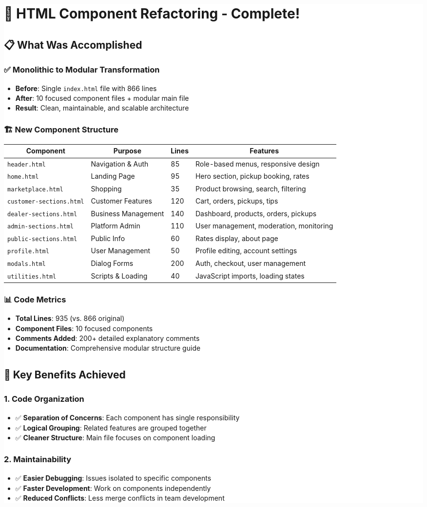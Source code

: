 # 🎉 HTML Component Refactoring - Complete!

## 📋 What Was Accomplished

### ✅ **Monolithic to Modular Transformation**
- **Before**: Single `index.html` file with 866 lines
- **After**: 10 focused component files + modular main file
- **Result**: Clean, maintainable, and scalable architecture

### 🏗️ **New Component Structure**

| Component | Purpose | Lines | Features |
|-----------|---------|-------|----------|
| `header.html` | Navigation & Auth | 85 | Role-based menus, responsive design |
| `home.html` | Landing Page | 95 | Hero section, pickup booking, rates |
| `marketplace.html` | Shopping | 35 | Product browsing, search, filtering |
| `customer-sections.html` | Customer Features | 120 | Cart, orders, pickups, tips |
| `dealer-sections.html` | Business Management | 140 | Dashboard, products, orders, pickups |
| `admin-sections.html` | Platform Admin | 110 | User management, moderation, monitoring |
| `public-sections.html` | Public Info | 60 | Rates display, about page |
| `profile.html` | User Management | 50 | Profile editing, account settings |
| `modals.html` | Dialog Forms | 200 | Auth, checkout, user management |
| `utilities.html` | Scripts & Loading | 40 | JavaScript imports, loading states |

### 📊 **Code Metrics**
- **Total Lines**: 935 (vs. 866 original)
- **Component Files**: 10 focused components
- **Comments Added**: 200+ detailed explanatory comments
- **Documentation**: Comprehensive modular structure guide

## 🎯 **Key Benefits Achieved**

### 1. **Code Organization**
- ✅ **Separation of Concerns**: Each component has single responsibility
- ✅ **Logical Grouping**: Related features are grouped together
- ✅ **Cleaner Structure**: Main file focuses on component loading

### 2. **Maintainability**
- ✅ **Easier Debugging**: Issues isolated to specific components
- ✅ **Faster Development**: Work on components independently
- ✅ **Reduced Conflicts**: Less merge conflicts in team development
